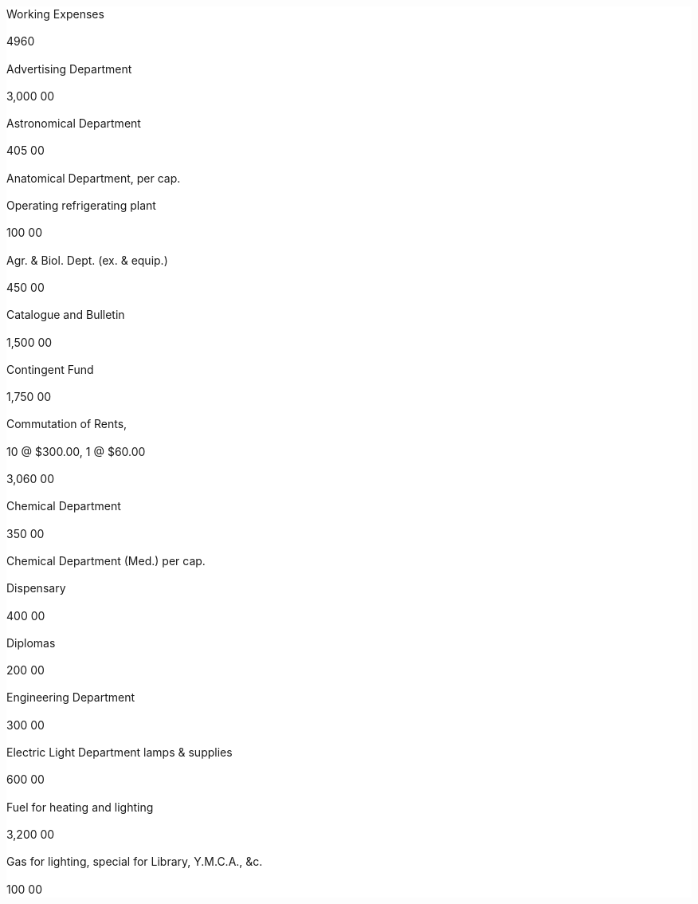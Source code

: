Working Expenses

4960

Advertising Department

3,000 00

Astronomical Department

405 00

Anatomical Department, per cap.

Operating refrigerating plant

100 00

Agr. & Biol. Dept. (ex. & equip.)

450 00

Catalogue and Bulletin

1,500 00

Contingent Fund

1,750 00

Commutation of Rents,

10 @ $300.00, 1 @ $60.00

3,060 00

Chemical Department

350 00

Chemical Department (Med.) per cap.

Dispensary

400 00

Diplomas

200 00

Engineering Department

300 00

Electric Light Department lamps & supplies

600 00

Fuel for heating and lighting

3,200 00

Gas for lighting, special for Library, Y.M.C.A., &c.

100 00
